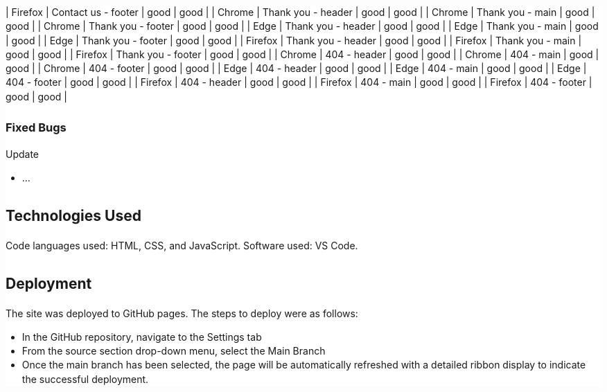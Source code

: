 | Firefox | Contact us - footer | good | good |
| Chrome | Thank you - header | good | good |
| Chrome | Thank you - main | good | good |
| Chrome | Thank you - footer | good | good |
| Edge | Thank you - header | good | good |
| Edge | Thank you - main | good | good |
| Edge | Thank you - footer | good | good |
| Firefox | Thank you - header | good | good |
| Firefox | Thank you - main | good | good |
| Firefox | Thank you - footer | good | good |
| Chrome | 404 - header | good | good |
| Chrome | 404 - main | good | good |
| Chrome | 404 - footer | good | good |
| Edge | 404 - header | good | good |
| Edge | 404 - main | good | good |
| Edge | 404 - footer | good | good |
| Firefox | 404 - header | good | good |
| Firefox | 404 - main | good | good |
| Firefox | 404 - footer | good | good |

### Fixed Bugs
Update

- ...

## Technologies Used

Code languages used: HTML, CSS, and JavaScript.
Software used: VS Code.

## Deployment

The site was deployed to GitHub pages. The steps to deploy were as follows:

- In the GitHub repository, navigate to the Settings tab
- From the source section drop-down menu, select the Main Branch
- Once the main branch has been selected, the page will be automatically refreshed with a detailed ribbon display to indicate the successful deployment.

